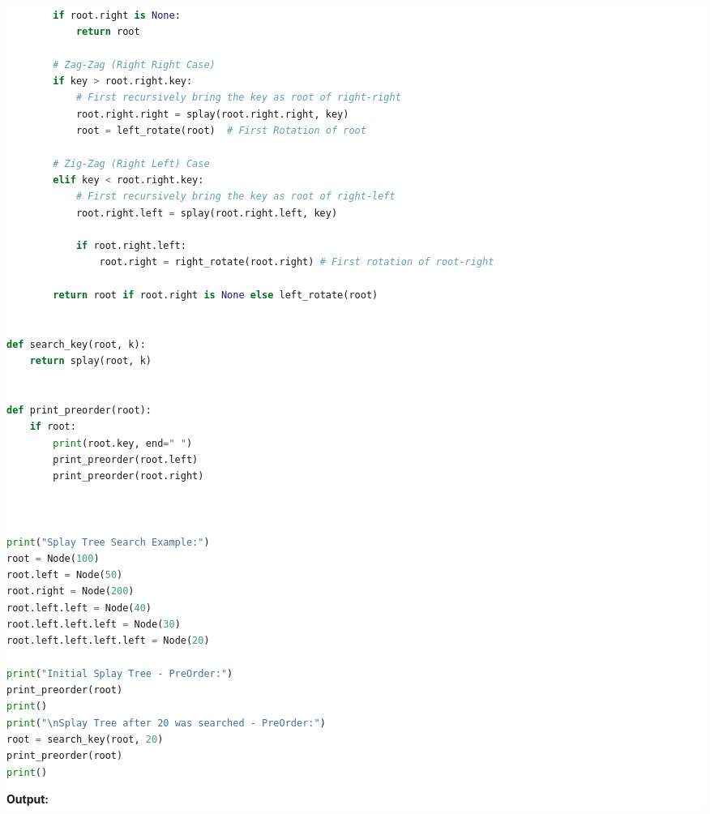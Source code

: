 ```python
        if root.right is None:
            return root
        
        # Zag-Zag (Right Right Case)
        if key > root.right.key:
            # First recursively bring the key as root of right-right 
            root.right.right = splay(root.right.right, key)
            root = left_rotate(root)  # First Rotation of root
        
        # Zig-Zag (Right Left) Case
        elif key < root.right.key:
            # First recursively bring the key as root of right-left
            root.right.left = splay(root.right.left, key)

            if root.right.left:
                root.right = right_rotate(root.right) # First rotation of root-right
        
        return root if root.right is None else left_rotate(root)


def search_key(root, k):
    return splay(root, k)


def print_preorder(root):
    if root:
        print(root.key, end=" ")
        print_preorder(root.left)
        print_preorder(root.right)



print("Splay Tree Search Example:")
root = Node(100) 
root.left = Node(50) 
root.right = Node(200) 
root.left.left = Node(40) 
root.left.left.left = Node(30) 
root.left.left.left.left = Node(20)

print("Initial Splay Tree - PreOrder:")
print_preorder(root)
print() 
print("\nSplay Tree after 20 was searched - PreOrder:")   
root = search_key(root, 20)
print_preorder(root)
print()
```

**Output:**
